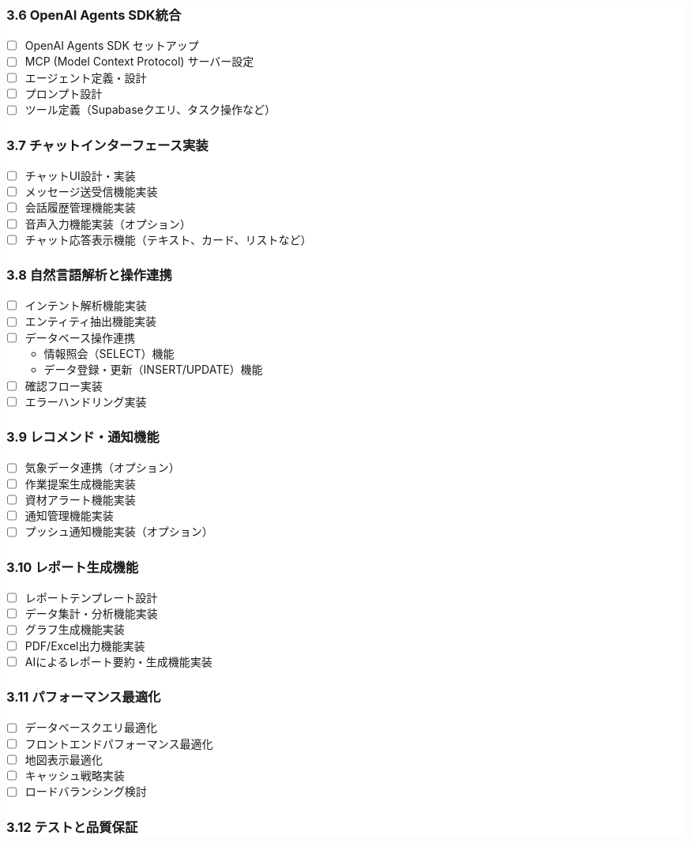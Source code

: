 ### 3.6 OpenAI Agents SDK統合

- [ ] OpenAI Agents SDK セットアップ
- [ ] MCP (Model Context Protocol) サーバー設定
- [ ] エージェント定義・設計
- [ ] プロンプト設計
- [ ] ツール定義（Supabaseクエリ、タスク操作など）

### 3.7 チャットインターフェース実装

- [ ] チャットUI設計・実装
- [ ] メッセージ送受信機能実装
- [ ] 会話履歴管理機能実装
- [ ] 音声入力機能実装（オプション）
- [ ] チャット応答表示機能（テキスト、カード、リストなど）

### 3.8 自然言語解析と操作連携

- [ ] インテント解析機能実装
- [ ] エンティティ抽出機能実装
- [ ] データベース操作連携
  - 情報照会（SELECT）機能
  - データ登録・更新（INSERT/UPDATE）機能
- [ ] 確認フロー実装
- [ ] エラーハンドリング実装

### 3.9 レコメンド・通知機能

- [ ] 気象データ連携（オプション）
- [ ] 作業提案生成機能実装
- [ ] 資材アラート機能実装
- [ ] 通知管理機能実装
- [ ] プッシュ通知機能実装（オプション）

### 3.10 レポート生成機能

- [ ] レポートテンプレート設計
- [ ] データ集計・分析機能実装
- [ ] グラフ生成機能実装
- [ ] PDF/Excel出力機能実装
- [ ] AIによるレポート要約・生成機能実装

### 3.11 パフォーマンス最適化

- [ ] データベースクエリ最適化
- [ ] フロントエンドパフォーマンス最適化
- [ ] 地図表示最適化
- [ ] キャッシュ戦略実装
- [ ] ロードバランシング検討

### 3.12 テストと品質保証
